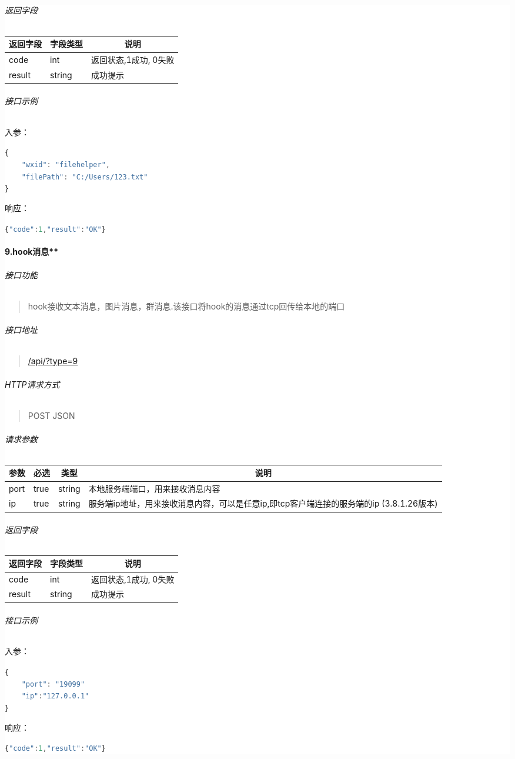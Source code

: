 ###### 返回字段
|返回字段|字段类型|说明                              |
|---|---|---|
|code|int|返回状态,1成功, 0失败|
|result|string|成功提示|


###### 接口示例
入参：
``` javascript
{
    "wxid": "filehelper",
    "filePath": "C:/Users/123.txt"
}
```
响应：
``` javascript
{"code":1,"result":"OK"}
```


#### 9.hook消息**
###### 接口功能
> hook接收文本消息，图片消息，群消息.该接口将hook的消息通过tcp回传给本地的端口

###### 接口地址
> [/api/?type=9](/api/?type=9)

###### HTTP请求方式
> POST  JSON

###### 请求参数
|参数|必选|类型|说明|
|---|---|---|---|
|port |true |string| 本地服务端端口，用来接收消息内容 |
|ip |true |string| 服务端ip地址，用来接收消息内容，可以是任意ip,即tcp客户端连接的服务端的ip (3.8.1.26版本)|

###### 返回字段
|返回字段|字段类型|说明                              |
|---|---|---|
|code|int|返回状态,1成功, 0失败|
|result|string|成功提示|


###### 接口示例
入参：
``` javascript
{
    "port": "19099"
    "ip":"127.0.0.1"
}
```
响应：
``` javascript
{"code":1,"result":"OK"}
```
